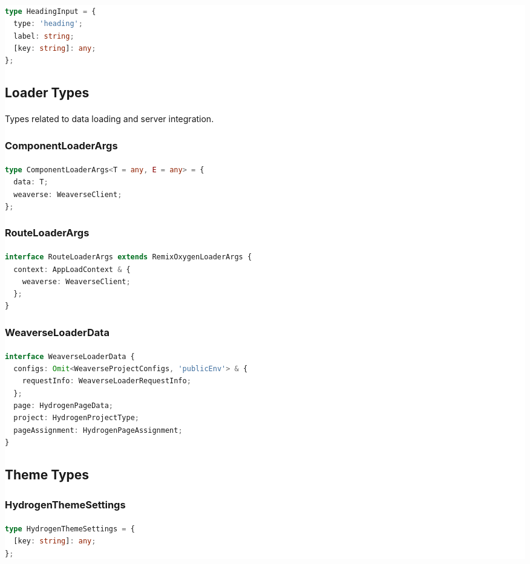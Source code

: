 ```typescript
type HeadingInput = {
  type: 'heading';
  label: string;
  [key: string]: any;
};
```

## Loader Types

Types related to data loading and server integration.

### ComponentLoaderArgs

```typescript
type ComponentLoaderArgs<T = any, E = any> = {
  data: T;
  weaverse: WeaverseClient;
};
```

### RouteLoaderArgs

```typescript
interface RouteLoaderArgs extends RemixOxygenLoaderArgs {
  context: AppLoadContext & {
    weaverse: WeaverseClient;
  };
}
```

### WeaverseLoaderData

```typescript
interface WeaverseLoaderData {
  configs: Omit<WeaverseProjectConfigs, 'publicEnv'> & {
    requestInfo: WeaverseLoaderRequestInfo;
  };
  page: HydrogenPageData;
  project: HydrogenProjectType;
  pageAssignment: HydrogenPageAssignment;
}
```

## Theme Types

### HydrogenThemeSettings

```typescript
type HydrogenThemeSettings = {
  [key: string]: any;
};
```
